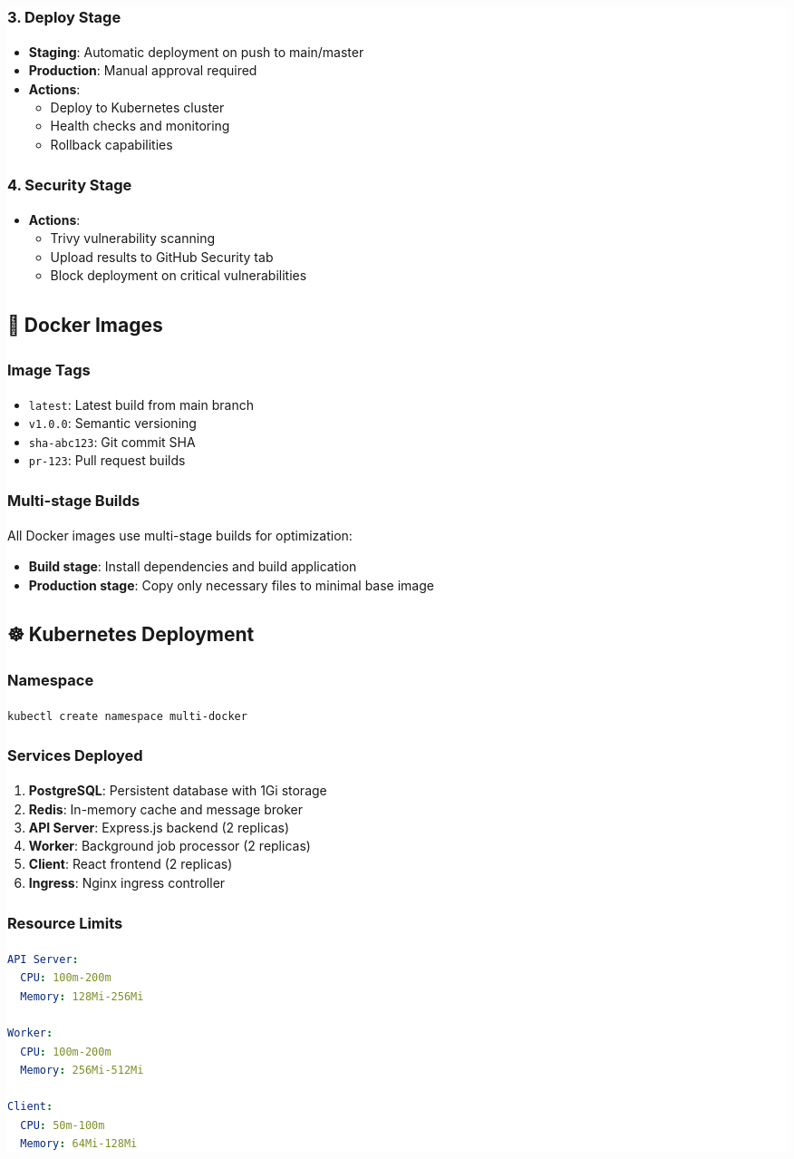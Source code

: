### 3. Deploy Stage
- **Staging**: Automatic deployment on push to main/master
- **Production**: Manual approval required
- **Actions**:
  - Deploy to Kubernetes cluster
  - Health checks and monitoring
  - Rollback capabilities

### 4. Security Stage
- **Actions**:
  - Trivy vulnerability scanning
  - Upload results to GitHub Security tab
  - Block deployment on critical vulnerabilities

## 🐳 Docker Images

### Image Tags
- `latest`: Latest build from main branch
- `v1.0.0`: Semantic versioning
- `sha-abc123`: Git commit SHA
- `pr-123`: Pull request builds

### Multi-stage Builds
All Docker images use multi-stage builds for optimization:
- **Build stage**: Install dependencies and build application
- **Production stage**: Copy only necessary files to minimal base image

## ☸️ Kubernetes Deployment

### Namespace
```bash
kubectl create namespace multi-docker
```

### Services Deployed
1. **PostgreSQL**: Persistent database with 1Gi storage
2. **Redis**: In-memory cache and message broker
3. **API Server**: Express.js backend (2 replicas)
4. **Worker**: Background job processor (2 replicas)
5. **Client**: React frontend (2 replicas)
6. **Ingress**: Nginx ingress controller

### Resource Limits
```yaml
API Server:
  CPU: 100m-200m
  Memory: 128Mi-256Mi

Worker:
  CPU: 100m-200m
  Memory: 256Mi-512Mi

Client:
  CPU: 50m-100m
  Memory: 64Mi-128Mi
```
